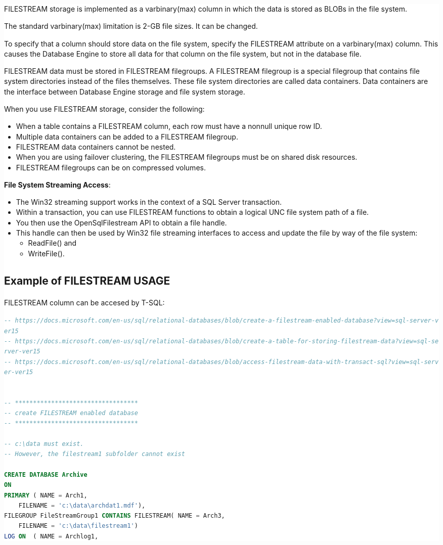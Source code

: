 
FILESTREAM storage is implemented as a varbinary(max) column in which
the data is stored as BLOBs in the file system.

The standard varbinary(max) limitation is 2-GB file sizes. It can be
changed.

To specify that a column should store data on the file system, specify
the FILESTREAM attribute on a varbinary(max) column. This causes the
Database Engine to store all data for that column on the file system,
but not in the database file.

FILESTREAM data must be stored in FILESTREAM filegroups. A FILESTREAM
filegroup is a special filegroup that contains file system directories
instead of the files themselves. These file system directories are
called data containers. Data containers are the interface between
Database Engine storage and file system storage.

When you use FILESTREAM storage, consider the following:

- When a table contains a FILESTREAM column, each row must have a
  nonnull unique row ID.
- Multiple data containers can be added to a FILESTREAM filegroup.
- FILESTREAM data containers cannot be nested.
- When you are using failover clustering, the FILESTREAM filegroups
  must be on shared disk resources.
- FILESTREAM filegroups can be on compressed volumes.


**File System Streaming Access**:

- The Win32 streaming support works in the context of a SQL Server
  transaction. 
- Within a transaction, you can use FILESTREAM functions to obtain a
  logical UNC file system path of a file. 
- You then use the OpenSqlFilestream API to obtain a file handle. 
- This handle can then be used by Win32 file streaming interfaces to
  access and update the file by way of the file system: 
  - ReadFile() and 
  - WriteFile().

## Example of FILESTREAM USAGE

FILESTREAM column can be accesed by T-SQL:

```sql
-- https://docs.microsoft.com/en-us/sql/relational-databases/blob/create-a-filestream-enabled-database?view=sql-server-ver15
-- https://docs.microsoft.com/en-us/sql/relational-databases/blob/create-a-table-for-storing-filestream-data?view=sql-server-ver15
-- https://docs.microsoft.com/en-us/sql/relational-databases/blob/access-filestream-data-with-transact-sql?view=sql-server-ver15


-- **********************************
-- create FILESTREAM enabled database
-- **********************************

-- c:\data must exist. 
-- However, the filestream1 subfolder cannot exist

CREATE DATABASE Archive 
ON
PRIMARY ( NAME = Arch1,
    FILENAME = 'c:\data\archdat1.mdf'),
FILEGROUP FileStreamGroup1 CONTAINS FILESTREAM( NAME = Arch3,
    FILENAME = 'c:\data\filestream1')
LOG ON  ( NAME = Archlog1,
```